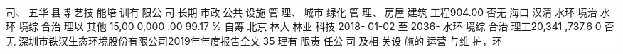 司、
五华
县博
艺技
能培
训有
限公
司
长期
市政
公共
设施
管
理、
城市
绿化
管
理、
房屋
建筑
工程904.00
否无
海口
汉清
水环
境治
水环
境综
合治
理以
其他
15,00
0,000
.00
99.17
%
自筹
北京
林大
林业
科技
2018-
01-02
至
2036-
水环
境综
合治
理工20,341
,737.6
0
否无
深圳市铁汉生态环境股份有限公司2019年年度报告全文
35
理有
限责
任公
司
及相
关设
施的
运营
与维
护，环